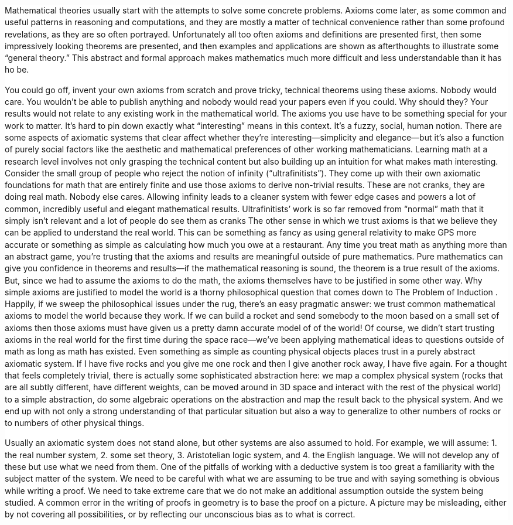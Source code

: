 


Mathematical theories usually start with the attempts to solve some concrete problems. Axioms come later, as some common and useful patterns in reasoning and computations, and they are mostly a matter of technical convenience rather than some profound revelations, as they are so often portrayed.
Unfortunately all too often axioms and definitions are presented first, then some impressively looking theorems are presented, and then examples and applications are shown as afterthoughts to illustrate some “general theory.” This abstract and formal approach makes mathematics much more difficult and less understandable than it has ho be.


You could go off, invent your own axioms from scratch and prove tricky, technical theorems using these axioms. Nobody would care. You wouldn’t be able to publish anything and nobody would read your papers even if you could. Why should they? Your results would not relate to any existing work in the mathematical world. The axioms you use have to be something special for your work to matter.
It’s hard to pin down exactly what “interesting” means in this context. It’s a fuzzy, social, human notion. There are some aspects of axiomatic systems that clear affect whether they’re interesting—simplicity and elegance—but it’s also a function of purely social factors like the aesthetic and mathematical preferences of other working mathematicians. Learning math at a research level involves not only grasping the technical content but also building up an intuition for what makes math interesting.
Consider the small group of people who reject the notion of infinity (“ultrafinitists”). They come up with their own axiomatic foundations for math that are entirely finite and use those axioms to derive non-trivial results. These are not cranks, they are doing real math. Nobody else cares. Allowing infinity leads to a cleaner system with fewer edge cases and powers a lot of common, incredibly useful and elegant mathematical results. Ultrafinitists’ work is so far removed from “normal” math that it simply isn’t relevant and a lot of people do see them as cranks
The other sense in which we trust axioms is that we believe they can be applied to understand the real world. This can be something as fancy as using general relativity to make GPS more accurate or something as simple as calculating how much you owe at a restaurant. Any time you treat math as anything more than an abstract game, you’re trusting that the axioms and results are meaningful outside of pure mathematics. Pure mathematics can give you confidence in theorems and results—if the mathematical reasoning is sound, the theorem is a true result of the axioms. But, since we had to assume the axioms to do the math, the axioms themselves have to be justified in some other way.
Why simple axioms are justified to model the world is a thorny philosophical question that comes down to The Problem of Induction
. Happily, if we sweep the philosophical issues under the rug, there’s an easy pragmatic answer: we trust common mathematical axioms to model the world because they work. If we can build a rocket and send somebody to the moon based on a small set of axioms then those axioms must have given us a pretty damn accurate model of of the world!
Of course, we didn’t start trusting axioms in the real world for the first time during the space race—we’ve been applying mathematical ideas to questions outside of math as long as math has existed. Even something as simple as counting physical objects places trust in a purely abstract axiomatic system. If I have five rocks and you give me one rock and then I give another rock away, I have five again. For a thought that feels completely trivial, there is actually some sophisticated abstraction here: we map a complex physical system (rocks that are all subtly different, have different weights, can be moved around in 3D space and interact with the rest of the physical world) to a simple abstraction, do some algebraic operations on the abstraction and map the result back to the physical system. And we end up with not only a strong understanding of that particular situation but also a way to generalize to other numbers of rocks or to numbers of other physical things.



   Usually an axiomatic system does not stand alone, but other systems are also assumed to hold.  For example, we will assume:
     1.   the real number system,
     2.   some set theory,
     3.   Aristotelian logic system, and
     4.   the English language.
     We will not develop any of these but use what we need from them.      One of the pitfalls of working with a deductive system is too great a familiarity with the subject matter of the system.  We need to be careful with what we are assuming to be true and with saying something is obvious while writing a proof. We need to take extreme care that we do not make an additional assumption outside the system being studied. A common error in the writing of proofs in geometry is to base the proof on a picture. A picture may be misleading, either by not covering all possibilities, or by reflecting our unconscious bias as to what is correct.
